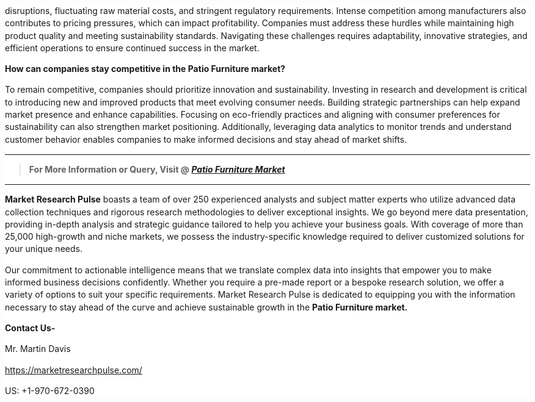 disruptions, fluctuating raw material costs, and stringent regulatory requirements. Intense competition among manufacturers also contributes to pricing pressures, which can impact profitability. Companies must address these hurdles while maintaining high product quality and meeting sustainability standards. Navigating these challenges requires adaptability, innovative strategies, and efficient operations to ensure continued success in the market.</p><p><strong>How can companies stay competitive in the Patio Furniture market?</strong></p><p>To remain competitive, companies should prioritize innovation and sustainability. Investing in research and development is critical to introducing new and improved products that meet evolving consumer needs. Building strategic partnerships can help expand market presence and enhance capabilities. Focusing on eco-friendly practices and aligning with consumer preferences for sustainability can also strengthen market positioning. Additionally, leveraging data analytics to monitor trends and understand customer behavior enables companies to make informed decisions and stay ahead of market shifts.</p><hr /><blockquote><p><strong>For More Information or Query, Visit @&nbsp;<em><a href="https://marketresearchpulse.com/report/57833/patio-furniture-market?utm_source=Linkedin&utm_medium=0111">Patio Furniture Market</a></em></strong></p></blockquote><hr /><p><strong>Market Research Pulse</strong> boasts a team of over 250 experienced analysts and subject matter experts who utilize advanced data collection techniques and rigorous research methodologies to deliver exceptional insights. We go beyond mere data presentation, providing in-depth analysis and strategic guidance tailored to help you achieve your business goals. With coverage of more than 25,000 high-growth and niche markets, we possess the industry-specific knowledge required to deliver customized solutions for your unique needs.</p><p>Our commitment to actionable intelligence means that we translate complex data into insights that empower you to make informed business decisions confidently. Whether you require a pre-made report or a bespoke research solution, we offer a variety of options to suit your specific requirements. Market Research Pulse is dedicated to equipping you with the information necessary to stay ahead of the curve and achieve sustainable growth in the <strong>Patio Furniture market.</strong></p><p><strong>Contact Us-</strong></p><p>Mr. Martin Davis</p><p>https://marketresearchpulse.com/</p><p>US: +1-970-672-0390</p>
